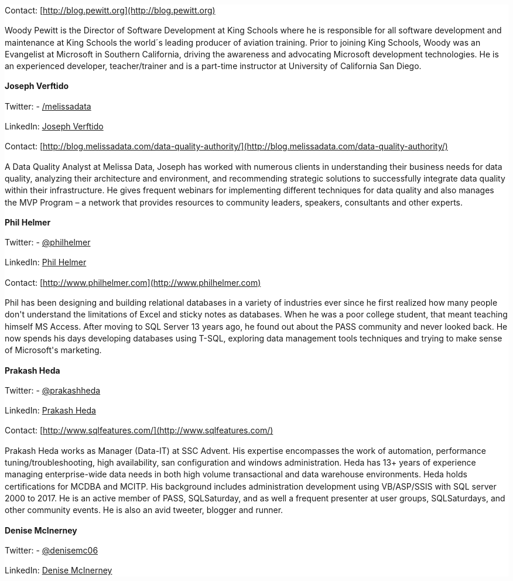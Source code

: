 Contact: [http://blog.pewitt.org](http://blog.pewitt.org)
 
Woody Pewitt is the Director of Software Development at King Schools where he is responsible for all software development and maintenance at King Schools the world´s leading producer of aviation training. Prior to joining King Schools, Woody was an Evangelist at Microsoft in Southern California, driving the awareness and advocating Microsoft development technologies. He is an experienced developer, teacher/trainer and is a part-time instructor at University of California San Diego.
 
**Joseph Verftido**
 
Twitter:  - [/melissadata](https://www.twitter.com//melissadata)
 
LinkedIn: [Joseph Verftido](http://www.linkedin.com/company/melissa-data)
 
Contact: [http://blog.melissadata.com/data-quality-authority/](http://blog.melissadata.com/data-quality-authority/)
 
A Data Quality Analyst at Melissa Data, Joseph has worked with numerous clients in understanding their business needs for data quality, analyzing their architecture and environment, and recommending strategic solutions to successfully integrate data quality within their infrastructure. He gives frequent webinars for implementing different techniques for data quality and also manages the MVP Program – a network that provides resources to community leaders, speakers, consultants and other experts.
 
**Phil Helmer**
 
Twitter:  - [@philhelmer](https://www.twitter.com/@philhelmer)
 
LinkedIn: [Phil Helmer](https://www.linkedin.com/in/philhelmer)
 
Contact: [http://www.philhelmer.com](http://www.philhelmer.com)
 
Phil has been designing and building relational databases in a variety of industries ever since he first realized how many people don't understand the limitations of Excel and sticky notes as databases. When he was a poor college student, that meant teaching himself MS Access. After moving to SQL Server 13 years ago, he found out about the PASS community and never looked back. He now spends his days developing databases using T-SQL, exploring data management tools  techniques and trying to make sense of Microsoft's marketing.
 
**Prakash Heda**
 
Twitter:  - [@prakashheda](https://www.twitter.com/@prakashheda)
 
LinkedIn: [Prakash Heda](http://www.linkedin.com/pub/prakash-heda/8/a60/b77)
 
Contact: [http://www.sqlfeatures.com/](http://www.sqlfeatures.com/)
 
Prakash Heda works as Manager (Data-IT) at SSC Advent. His expertise encompasses the work of automation, performance tuning/troubleshooting, high availability, san configuration and windows administration.  Heda has 13+ years of experience managing enterprise-wide data needs in both high volume transactional and data warehouse environments. Heda holds certifications for MCDBA and MCITP. His background includes administration  development using VB/ASP/SSIS with SQL server 2000 to 2017. He is an active member of PASS, SQLSaturday, and as well a frequent presenter at user groups, SQLSaturdays, and other community events. He is also an avid tweeter, blogger and runner.
 
**Denise McInerney**
 
Twitter:  - [@denisemc06](https://www.twitter.com/@denisemc06)
 
LinkedIn: [Denise McInerney](https://www.linkedin.com/in/denisemcinerney/)
 